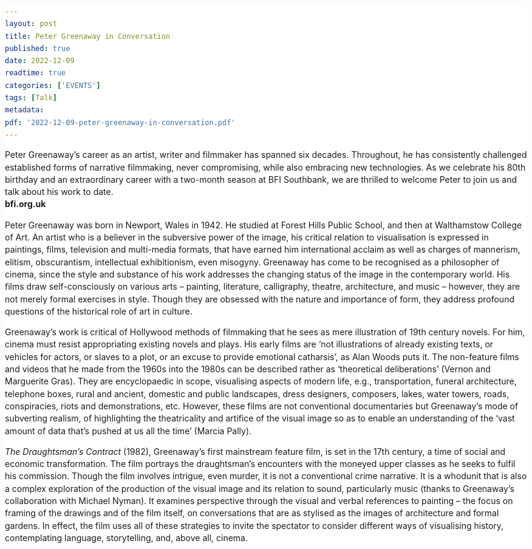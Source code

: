 ```yaml
---
layout: post
title: Peter Greenaway in Conversation
published: true
date: 2022-12-09
readtime: true
categories: ['EVENTS']
tags: [Talk]
metadata: 
pdf: '2022-12-09-peter-greenaway-in-conversation.pdf'
---
```


Peter Greenaway’s career as an artist, writer and filmmaker has spanned six decades. Throughout, he has consistently challenged established forms of narrative filmmaking, never compromising, while also embracing new technologies. As we celebrate his 80th birthday and an extraordinary career with a two-month season at BFI Southbank, we are thrilled to welcome Peter to join us and talk about his work to date.  
**bfi.org.uk**  

Peter Greenaway was born in Newport, Wales in 1942. He studied at Forest Hills Public School, and then at Walthamstow College of Art. An artist who is a believer in the subversive power of the image, his critical relation to visualisation is expressed in paintings, films, television and multi-media formats, that have earned him international acclaim as well as charges of mannerism, elitism, obscurantism, intellectual exhibitionism, even misogyny. Greenaway has come to be recognised as a philosopher of cinema, since the style and substance of his work addresses the changing status of the image in the contemporary world. His films draw self-consciously on various arts – painting, literature, calligraphy, theatre, architecture, and music – however, they are not merely formal exercises in style. Though they are obsessed with the nature and importance of form, they address profound questions of the historical role of art in culture.

Greenaway’s work is critical of Hollywood methods of filmmaking that he sees as mere illustration of 19th century novels. For him, cinema must resist appropriating existing novels and plays. His early films are ‘not illustrations of already existing texts, or vehicles for actors, or slaves to a plot, or an excuse to provide emotional catharsis’, as Alan Woods puts it. The non-feature films and videos that he made from the 1960s into the 1980s can be described rather as ‘theoretical deliberations’ (Vernon and Marguerite Gras). They are encyclopaedic in scope, visualising aspects of modern life, e.g., transportation, funeral architecture, telephone boxes, rural and ancient, domestic and public landscapes, dress designers, composers, lakes, water towers, roads, conspiracies, riots and demonstrations, etc. However, these films are not conventional documentaries but Greenaway’s mode of subverting realism, of highlighting the theatricality and artifice of the visual image so as to enable an understanding of the ‘vast amount of data that’s pushed at us all the time’ (Marcia Pally).

_The Draughtsman’s Contract_ (1982), Greenaway’s first mainstream feature film, is set in the 17th century, a time of social and economic transformation. The film portrays the draughtsman’s encounters with the moneyed upper classes as he seeks to fulfil his commission. Though the film involves intrigue, even murder, it is not a conventional crime narrative. It is a whodunit that is also a complex exploration of the production of the visual image and its relation to sound, particularly music (thanks to Greenaway’s collaboration with Michael Nyman). It examines perspective through the visual and verbal references to painting – the focus on framing of the drawings and of the film itself, on conversations that are as stylised as the images of architecture and formal gardens. In effect, the film uses all of these strategies to invite the spectator to consider different ways of visualising history, contemplating language, storytelling, and, above all, cinema.

